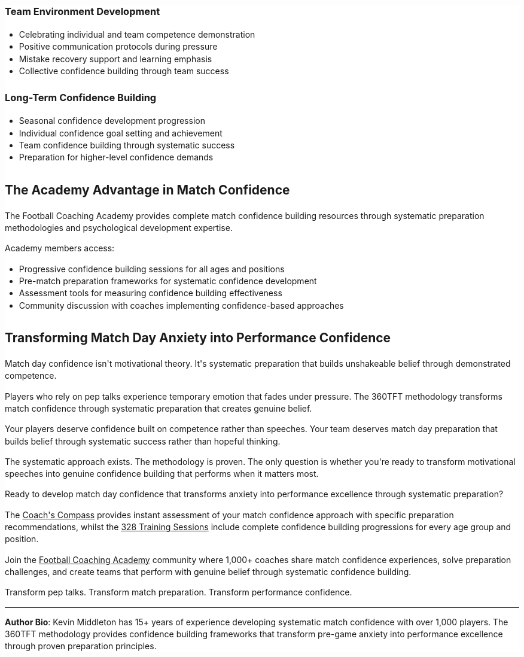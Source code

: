 ### Team Environment Development
- Celebrating individual and team competence demonstration
- Positive communication protocols during pressure
- Mistake recovery support and learning emphasis
- Collective confidence building through team success

### Long-Term Confidence Building
- Seasonal confidence development progression
- Individual confidence goal setting and achievement
- Team confidence building through systematic success
- Preparation for higher-level confidence demands

## The Academy Advantage in Match Confidence

The Football Coaching Academy provides complete match confidence building resources through systematic preparation methodologies and psychological development expertise.

Academy members access:
- Progressive confidence building sessions for all ages and positions
- Pre-match preparation frameworks for systematic confidence development
- Assessment tools for measuring confidence building effectiveness
- Community discussion with coaches implementing confidence-based approaches

## Transforming Match Day Anxiety into Performance Confidence

Match day confidence isn't motivational theory. It's systematic preparation that builds unshakeable belief through demonstrated competence.

Players who rely on pep talks experience temporary emotion that fades under pressure. The 360TFT methodology transforms match confidence through systematic preparation that creates genuine belief.

Your players deserve confidence built on competence rather than speeches. Your team deserves match day preparation that builds belief through systematic success rather than hopeful thinking.

The systematic approach exists. The methodology is proven. The only question is whether you're ready to transform motivational speeches into genuine confidence building that performs when it matters most.

Ready to develop match day confidence that transforms anxiety into performance excellence through systematic preparation?

The [Coach's Compass](https://360tft.com/l/TheCoachCompass) provides instant assessment of your match confidence approach with specific preparation recommendations, whilst the [328 Training Sessions](https://360tft.com/l/TrainingSessionsForAllAges) include complete confidence building progressions for every age group and position.

Join the [Football Coaching Academy](https://www.skool.com/coachingacademy) community where 1,000+ coaches share match confidence experiences, solve preparation challenges, and create teams that perform with genuine belief through systematic confidence building.

Transform pep talks. Transform match preparation. Transform performance confidence.

---

**Author Bio**: Kevin Middleton has 15+ years of experience developing systematic match confidence with over 1,000 players. The 360TFT methodology provides confidence building frameworks that transform pre-game anxiety into performance excellence through proven preparation principles.